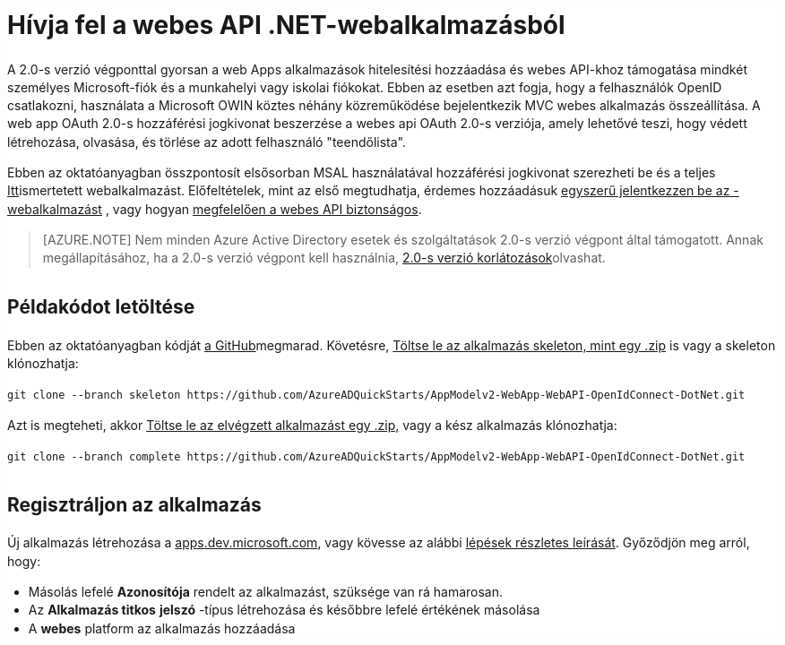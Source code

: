 <properties
    pageTitle="Azure Active Directory 2.0-s verzió – webalkalmazás .NET |} Microsoft Azure"
    description="Létrehozásának .NET MVC webalkalmazást a hívások web services használja személyes Microsoft-fiók és a munkahelyi vagy iskolai fiókokat bejelentkezés."
    services="active-directory"
    documentationCenter=".net"
    authors="dstrockis"
    manager="mbaldwin"
    editor=""/>

<tags
    ms.service="active-directory"
    ms.workload="identity"
    ms.tgt_pltfrm="na"
    ms.devlang="dotnet"
    ms.topic="article"
    ms.date="10/27/2016"
    ms.author="dastrock"/>

# <a name="calling-a-web-api-from-a-net-web-app"></a>Hívja fel a webes API .NET-webalkalmazásból

A 2.0-s verzió végponttal gyorsan a web Apps alkalmazások hitelesítési hozzáadása és webes API-khoz támogatása mindkét személyes Microsoft-fiók és a munkahelyi vagy iskolai fiókokat.  Ebben az esetben azt fogja, hogy a felhasználók OpenID csatlakozni, használata a Microsoft OWIN köztes néhány közreműködése bejelentkezik MVC webes alkalmazás összeállítása.  A web app OAuth 2.0-s hozzáférési jogkivonat beszerzése a webes api OAuth 2.0-s verziója, amely lehetővé teszi, hogy védett létrehozása, olvasása, és törlése az adott felhasználó "teendőlista".

Ebben az oktatóanyagban összpontosít elsősorban MSAL használatával hozzáférési jogkivonat szerezheti be és a teljes [Itt](active-directory-v2-flows.md#web-apps)ismertetett webalkalmazást.  Előfeltételek, mint az első megtudhatja, érdemes hozzáadásuk [egyszerű jelentkezzen be az - webalkalmazást](active-directory-v2-devquickstarts-dotnet-web.md) , vagy hogyan [megfelelően a webes API biztonságos](active-directory-v2-devquickstarts-dotnet-api.md).

> [AZURE.NOTE]
    Nem minden Azure Active Directory esetek és szolgáltatások 2.0-s verzió végpont által támogatott.  Annak megállapításához, ha a 2.0-s verzió végpont kell használnia, [2.0-s verzió korlátozások](active-directory-v2-limitations.md)olvashat.

## <a name="download-sample-code"></a>Példakódot letöltése

Ebben az oktatóanyagban kódját [a GitHub](https://github.com/AzureADQuickStarts/AppModelv2-WebApp-WebAPI-OpenIdConnect-DotNet)megmarad.  Követésre, [Töltse le az alkalmazás skeleton, mint egy .zip](https://github.com/AzureADQuickStarts/AppModelv2-WebApp-WebAPI-OpenIdConnect-DotNet/archive/skeleton.zip) is vagy a skeleton klónozhatja:

```git clone --branch skeleton https://github.com/AzureADQuickStarts/AppModelv2-WebApp-WebAPI-OpenIdConnect-DotNet.git```

Azt is megteheti, akkor [Töltse le az elvégzett alkalmazást egy .zip,](https://github.com/AzureADQuickStarts/AppModelv2-WebApp-WebAPI-OpenIdConnect-DotNet/archive/complete.zip) vagy a kész alkalmazás klónozhatja:

```git clone --branch complete https://github.com/AzureADQuickStarts/AppModelv2-WebApp-WebAPI-OpenIdConnect-DotNet.git```

## <a name="register-an-app"></a>Regisztráljon az alkalmazás
Új alkalmazás létrehozása a [apps.dev.microsoft.com](https://apps.dev.microsoft.com/?referrer=https://azure.microsoft.com/documentation/articles&deeplink=/appList), vagy kövesse az alábbi [lépések részletes leírását](active-directory-v2-app-registration.md).  Győződjön meg arról, hogy:

- Másolás lefelé **Azonosítója** rendelt az alkalmazást, szüksége van rá hamarosan.
- Az **Alkalmazás titkos** **jelszó** -típus létrehozása és későbbre lefelé értékének másolása
- A **webes** platform az alkalmazás hozzáadása
```